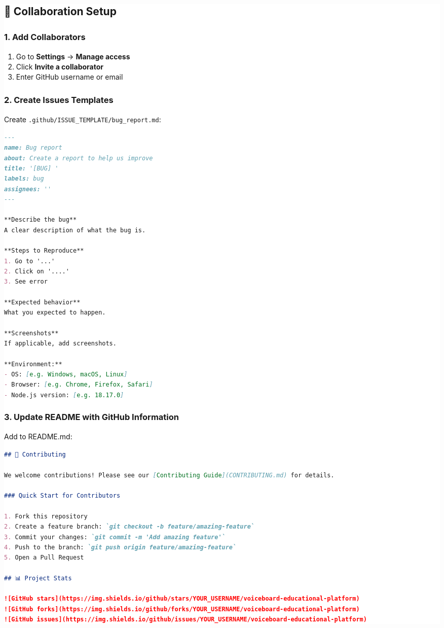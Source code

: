 
## 🤝 Collaboration Setup

### 1. Add Collaborators

1. Go to **Settings** → **Manage access**
2. Click **Invite a collaborator**
3. Enter GitHub username or email

### 2. Create Issues Templates

Create `.github/ISSUE_TEMPLATE/bug_report.md`:

```markdown
---
name: Bug report
about: Create a report to help us improve
title: '[BUG] '
labels: bug
assignees: ''
---

**Describe the bug**
A clear description of what the bug is.

**Steps to Reproduce**
1. Go to '...'
2. Click on '....'
3. See error

**Expected behavior**
What you expected to happen.

**Screenshots**
If applicable, add screenshots.

**Environment:**
- OS: [e.g. Windows, macOS, Linux]
- Browser: [e.g. Chrome, Firefox, Safari]
- Node.js version: [e.g. 18.17.0]
```

### 3. Update README with GitHub Information

Add to README.md:

```markdown
## 🤝 Contributing

We welcome contributions! Please see our [Contributing Guide](CONTRIBUTING.md) for details.

### Quick Start for Contributors

1. Fork this repository
2. Create a feature branch: `git checkout -b feature/amazing-feature`
3. Commit your changes: `git commit -m 'Add amazing feature'`
4. Push to the branch: `git push origin feature/amazing-feature`
5. Open a Pull Request

## 📊 Project Stats

![GitHub stars](https://img.shields.io/github/stars/YOUR_USERNAME/voiceboard-educational-platform)
![GitHub forks](https://img.shields.io/github/forks/YOUR_USERNAME/voiceboard-educational-platform)
![GitHub issues](https://img.shields.io/github/issues/YOUR_USERNAME/voiceboard-educational-platform)
```
